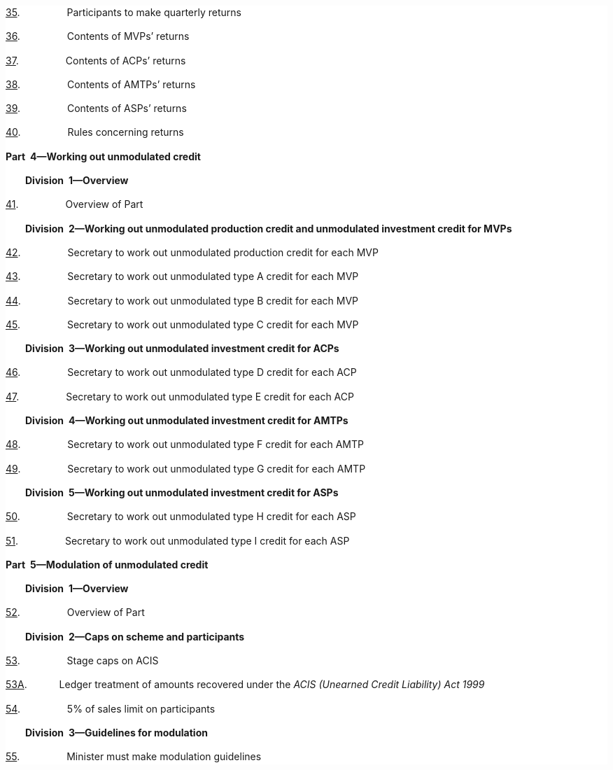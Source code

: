 [35](#35).          Participants to make quarterly returns

[36](#36).          Contents of MVPs’ returns

[37](#37).          Contents of ACPs’ returns

[38](#38).          Contents of AMTPs’ returns

[39](#39).          Contents of ASPs’ returns

[40](#40).          Rules concerning returns

**Part 4—Working out unmodulated credit** 

    **Division 1—Overview**

[41](#41).          Overview of Part

    **Division 2—Working out unmodulated production credit and unmodulated investment credit for MVPs**

[42](#42).          Secretary to work out unmodulated production credit for each MVP

[43](#43).          Secretary to work out unmodulated type A credit for each MVP

[44](#44).          Secretary to work out unmodulated type B credit for each MVP

[45](#45).          Secretary to work out unmodulated type C credit for each MVP

    **Division 3—Working out unmodulated investment credit for ACPs**

[46](#46).          Secretary to work out unmodulated type D credit for each ACP

[47](#47).          Secretary to work out unmodulated type E credit for each ACP

    **Division 4—Working out unmodulated investment credit for AMTPs**

[48](#48).          Secretary to work out unmodulated type F credit for each AMTP

[49](#49).          Secretary to work out unmodulated type G credit for each AMTP

    **Division 5—Working out unmodulated investment credit for ASPs**

[50](#50).          Secretary to work out unmodulated type H credit for each ASP

[51](#51).          Secretary to work out unmodulated type I credit for each ASP

**Part 5—Modulation of unmodulated credit** 

    **Division 1—Overview**

[52](#52).          Overview of Part

    **Division 2—Caps on scheme and participants**

[53](#53).          Stage caps on ACIS

[53A](#53A).       Ledger treatment of amounts recovered under the _ACIS (Unearned Credit Liability) Act 1999_

[54](#54).          5% of sales limit on participants

    **Division 3—Guidelines for modulation**

[55](#55).          Minister must make modulation guidelines
